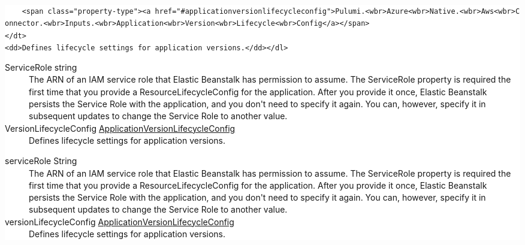         <span class="property-type"><a href="#applicationversionlifecycleconfig">Pulumi.<wbr>Azure<wbr>Native.<wbr>Aws<wbr>Connector.<wbr>Inputs.<wbr>Application<wbr>Version<wbr>Lifecycle<wbr>Config</a></span>
    </dt>
    <dd>Defines lifecycle settings for application versions.</dd></dl>
</pulumi-choosable>
</div>

<div>
<pulumi-choosable type="language" values="go">
<dl class="resources-properties"><dt class="property-optional"
            title="Optional">
        <span id="servicerole_go">
<a data-swiftype-name="resource-property" data-swiftype-type="text" href="#servicerole_go" style="color: inherit; text-decoration: inherit;">Service<wbr>Role</a>
</span>
        <span class="property-indicator"></span>
        <span class="property-type">string</span>
    </dt>
    <dd>The ARN of an IAM service role that Elastic Beanstalk has permission to assume. The ServiceRole property is required the first time that you provide a ResourceLifecycleConfig for the application. After you provide it once, Elastic Beanstalk persists the Service Role with the application, and you don't need to specify it again. You can, however, specify it in subsequent updates to change the Service Role to another value.</dd><dt class="property-optional"
            title="Optional">
        <span id="versionlifecycleconfig_go">
<a data-swiftype-name="resource-property" data-swiftype-type="text" href="#versionlifecycleconfig_go" style="color: inherit; text-decoration: inherit;">Version<wbr>Lifecycle<wbr>Config</a>
</span>
        <span class="property-indicator"></span>
        <span class="property-type"><a href="#applicationversionlifecycleconfig">Application<wbr>Version<wbr>Lifecycle<wbr>Config</a></span>
    </dt>
    <dd>Defines lifecycle settings for application versions.</dd></dl>
</pulumi-choosable>
</div>

<div>
<pulumi-choosable type="language" values="java">
<dl class="resources-properties"><dt class="property-optional"
            title="Optional">
        <span id="servicerole_java">
<a data-swiftype-name="resource-property" data-swiftype-type="text" href="#servicerole_java" style="color: inherit; text-decoration: inherit;">service<wbr>Role</a>
</span>
        <span class="property-indicator"></span>
        <span class="property-type">String</span>
    </dt>
    <dd>The ARN of an IAM service role that Elastic Beanstalk has permission to assume. The ServiceRole property is required the first time that you provide a ResourceLifecycleConfig for the application. After you provide it once, Elastic Beanstalk persists the Service Role with the application, and you don't need to specify it again. You can, however, specify it in subsequent updates to change the Service Role to another value.</dd><dt class="property-optional"
            title="Optional">
        <span id="versionlifecycleconfig_java">
<a data-swiftype-name="resource-property" data-swiftype-type="text" href="#versionlifecycleconfig_java" style="color: inherit; text-decoration: inherit;">version<wbr>Lifecycle<wbr>Config</a>
</span>
        <span class="property-indicator"></span>
        <span class="property-type"><a href="#applicationversionlifecycleconfig">Application<wbr>Version<wbr>Lifecycle<wbr>Config</a></span>
    </dt>
    <dd>Defines lifecycle settings for application versions.</dd></dl>
</pulumi-choosable>